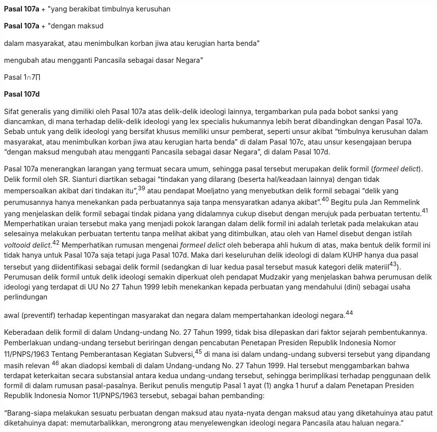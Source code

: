<p><span class="font1" style="font-weight:bold;">Pasal 107a </span><span class="font1">+ &quot;yang berakibat timbulnya kerusuhan</span></p></td><td style="vertical-align:top;"></td><td style="vertical-align:bottom;">
<p><span class="font1" style="font-weight:bold;">Pasal 107a </span><span class="font1">+ &quot;dengan maksud</span></p></td></tr>
<tr><td style="vertical-align:bottom;">
<p><span class="font1">dalam masyarakat, atau menimbulkan korban jiwa atau kerugian harta benda&quot;</span></p></td><td style="vertical-align:top;"></td><td style="vertical-align:bottom;">
<p><span class="font1">mengubah atau mengganti Pancasila sebagai dasar Negara&quot;</span></p></td></tr>
<tr><td style="vertical-align:bottom;">
<p><span class="font1">Pasal 1∩7∏</span></p></td><td style="vertical-align:top;"></td><td rowspan="2" style="vertical-align:top;">
<p><span class="font1" style="font-weight:bold;">Pasal 107d</span></p></td></tr>
<tr><td colspan="2" style="vertical-align:top;"></td></tr>
</table>
<p><span class="font2">Sifat generalis yang dimiliki oleh Pasal 107a atas delik-delik ideologi lainnya, tergambarkan pula pada bobot sanksi yang diancamkan, di mana terhadap delik-delik ideologi yang lex specialis hukumannya lebih berat dibandingkan dengan Pasal 107a. Sebab untuk yang delik ideologi yang bersifat khusus memiliki unsur pemberat, seperti unsur akibat “timbulnya kerusuhan dalam masyarakat, atau menimbulkan korban jiwa atau kerugian harta benda” di dalam Pasal 107c, atau unsur kesengajaan berupa “dengan maksud mengubah atau mengganti Pancasila sebagai dasar Negara”, di dalam Pasal 107d.</span></p>
<p><span class="font2">Pasal 107a menerangkan larangan yang termuat secara umum, sehingga pasal tersebut merupakan delik formil (</span><span class="font2" style="font-style:italic;">formeel delict</span><span class="font2">). Delik formil oleh SR. Sianturi diartikan sebagai “tindakan yang dilarang (beserta hal/keadaan lainnya) dengan tidak mempersoalkan akibat dari tindakan itu”,</span><span class="font7"><sup>39</sup> </span><span class="font2">atau pendapat Moeljatno yang menyebutkan delik formil sebagai “delik yang perumusannya hanya menekankan pada perbuatannya saja tanpa mensyaratkan adanya akibat”.</span><span class="font7"><sup>40</sup> </span><span class="font2">Begitu pula Jan Remmelink yang menjelaskan delik formil sebagai tindak pidana yang didalamnya cukup disebut dengan merujuk pada perbuatan tertentu.</span><span class="font7"><sup>41</sup> </span><span class="font2">Memperhatikan uraian tersebut maka yang menjadi pokok larangan dalam delik formil ini adalah terletak pada melakukan atau selesainya melakukan perbuatan tertentu tanpa melihat akibat yang ditimbulkan, atau oleh van Hamel disebut dengan istilah </span><span class="font2" style="font-style:italic;">voltooid delict</span><span class="font2">.</span><span class="font7"><sup>42</sup> </span><span class="font2">Memperhatikan rumusan mengenai </span><span class="font2" style="font-style:italic;">formeel delict</span><span class="font2"> oleh beberapa ahli hukum di atas, maka bentuk delik formil ini tidak hanya untuk Pasal 107a saja tetapi juga Pasal 107d. Maka dari keseluruhan delik ideologi di dalam KUHP hanya dua pasal tersebut yang diidentifikasi sebagai delik formil (sedangkan di luar kedua pasal tersebut masuk kategori delik materiil</span><span class="font7"><sup>43</sup></span><span class="font2">). Perumusan delik formil untuk delik ideologi semakin diperkuat oleh pendapat Mudzakir yang menjelaskan bahwa perumusan delik ideologi yang terdapat di UU No 27 Tahun 1999 lebih menekankan kepada perbuatan yang mendahului (dini) sebagai usaha perlindungan</span></p>
<p><span class="font2">awal (preventif) terhadap kepentingan masyarakat dan negara dalam mempertahankan ideologi negara.</span><span class="font7"><sup>44</sup></span></p>
<p><span class="font2">Keberadaan delik formil di dalam Undang-undang No. 27 Tahun 1999, tidak bisa dilepaskan dari faktor sejarah pembentukannya. Pemberlakuan undang-undang tersebut beriringan dengan pencabutan Penetapan Presiden Republik Indonesia Nomor 11/PNPS/1963 Tentang Pemberantasan Kegiatan Subversi,</span><span class="font7"><sup>45</sup> </span><span class="font2">di mana isi dalam undang-undang subversi tersebut yang dipandang masih relevan </span><span class="font7"><sup>46</sup> </span><span class="font2">akan diadopsi kembali di dalam Undang-undang No. 27 Tahun 1999. Hal tersebut menggambarkan bahwa terdapat keterkaitan secara substansial antara kedua undang-undang tersebut, sehingga berimplikasi terhadap penggunaan delik formil di dalam rumusan pasal-pasalnya. Berikut penulis mengutip Pasal 1 ayat (1) angka 1 huruf a dalam Penetapan Presiden Republik Indonesia Nomor 11/PNPS/1963 tersebut, sebagai bahan pembanding:</span></p>
<p><span class="font2">“Barang-siapa melakukan sesuatu perbuatan dengan maksud atau nyata-nyata dengan maksud atau yang diketahuinya atau patut diketahuinya dapat: memutarbalikkan, merongrong atau menyelewengkan ideologi negara Pancasila atau haluan negara.”</span></p>